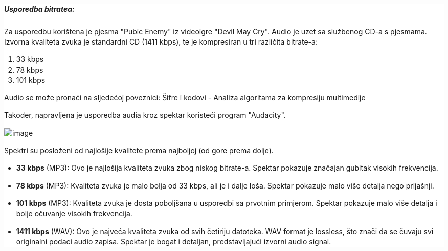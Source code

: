 ##### Usporedba bitratea:

Za usporedbu korištena je pjesma "Pubic Enemy" iz videoigre "Devil May Cry". Audio je uzet sa službenog CD-a s pjesmama. Izvorna kvaliteta zvuka je standardni CD (1411 kbps), te je kompresiran u tri različita bitrate-a:
1. 33 kbps
2. 78 kbps
3. 101 kbps

Audio se može pronaći na sljedećoj poveznici: [Šifre i kodovi - Analiza algoritama za kompresiju multimedije](https://drive.google.com/drive/folders/12xwZvfYPN3AL-ZPqupZ1JehIhrPCAiE8?usp=sharing)

Također, napravljena je usporedba audia kroz spektar koristeći program "Audacity".

<img width="1280" alt="image" src="https://github.com/IvanAbuzimbale/SifreiKodoviProjekt1/assets/58472137/b01ac6c6-f2ca-4cf9-a664-531191f415ec">

Spektri su posloženi od najlošije kvalitete prema najboljoj (od gore prema dolje).

- **33 kbps** (MP3): Ovo je najlošija kvaliteta zvuka zbog niskog bitrate-a. Spektar pokazuje značajan gubitak visokih frekvencija.

- **78 kbps** (MP3): Kvaliteta zvuka je malo bolja od 33 kbps, ali je i dalje loša. Spektar pokazuje malo više detalja nego prijašnji.

- **101 kbps** (MP3): Kvaliteta zvuka je dosta poboljšana u usporedbi sa prvotnim primjerom. Spektar pokazuje malo više detalja i bolje očuvanje visokih frekvencija.

- **1411 kbps** (WAV): Ovo je najveća kvaliteta zvuka od svih četiriju datoteka. WAV format je lossless, što znači da se čuvaju svi originalni podaci audio zapisa. Spektar je bogat i detaljan, predstavljajući izvorni audio signal.
